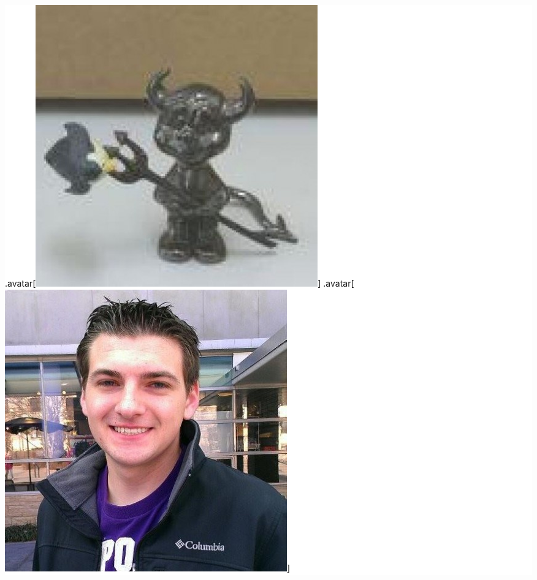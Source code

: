 .avatar[![unak.jpeg](images/avatars/unak.jpeg)]
.avatar[![ianunruh.jpeg](images/avatars/ianunruh.jpeg)]